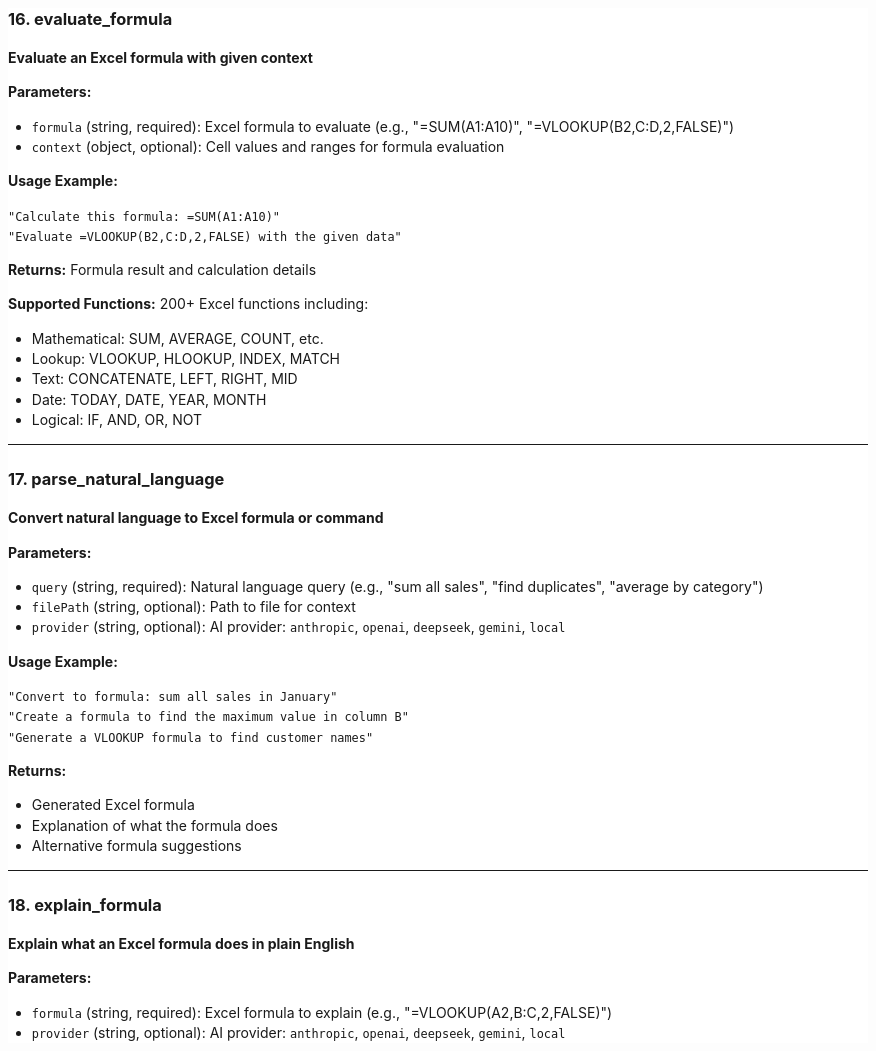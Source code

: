 ### 16. **evaluate_formula**
**Evaluate an Excel formula with given context**

**Parameters:**
- `formula` (string, required): Excel formula to evaluate (e.g., "=SUM(A1:A10)", "=VLOOKUP(B2,C:D,2,FALSE)")
- `context` (object, optional): Cell values and ranges for formula evaluation

**Usage Example:**
```
"Calculate this formula: =SUM(A1:A10)"
"Evaluate =VLOOKUP(B2,C:D,2,FALSE) with the given data"
```

**Returns:** Formula result and calculation details

**Supported Functions:** 200+ Excel functions including:
- Mathematical: SUM, AVERAGE, COUNT, etc.
- Lookup: VLOOKUP, HLOOKUP, INDEX, MATCH
- Text: CONCATENATE, LEFT, RIGHT, MID
- Date: TODAY, DATE, YEAR, MONTH
- Logical: IF, AND, OR, NOT

---

### 17. **parse_natural_language**
**Convert natural language to Excel formula or command**

**Parameters:**
- `query` (string, required): Natural language query (e.g., "sum all sales", "find duplicates", "average by category")
- `filePath` (string, optional): Path to file for context
- `provider` (string, optional): AI provider: `anthropic`, `openai`, `deepseek`, `gemini`, `local`

**Usage Example:**
```
"Convert to formula: sum all sales in January"
"Create a formula to find the maximum value in column B"
"Generate a VLOOKUP formula to find customer names"
```

**Returns:**
- Generated Excel formula
- Explanation of what the formula does
- Alternative formula suggestions

---

### 18. **explain_formula**
**Explain what an Excel formula does in plain English**

**Parameters:**
- `formula` (string, required): Excel formula to explain (e.g., "=VLOOKUP(A2,B:C,2,FALSE)")
- `provider` (string, optional): AI provider: `anthropic`, `openai`, `deepseek`, `gemini`, `local`
